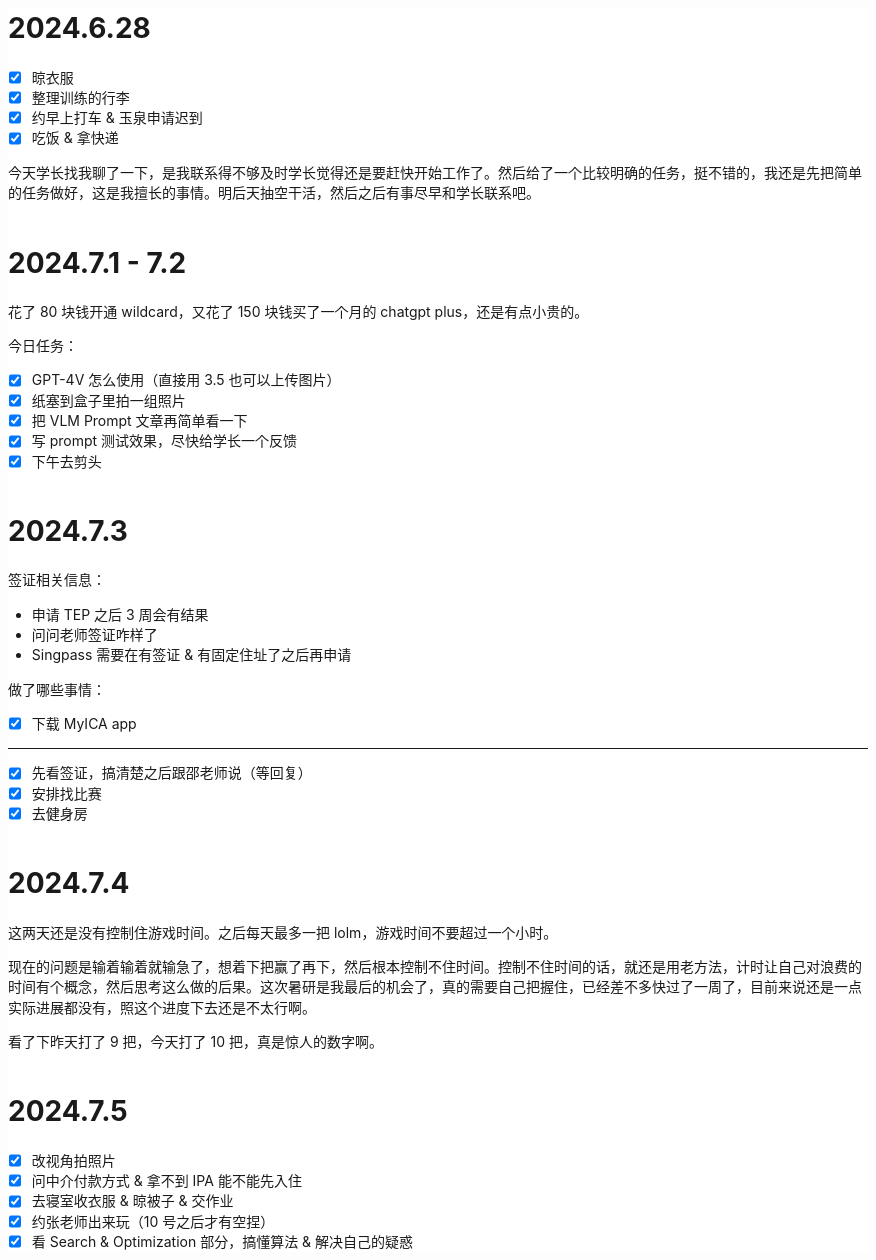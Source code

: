 # 2024.6.28

- [x] 晾衣服
- [x] 整理训练的行李
- [x] 约早上打车 & 玉泉申请迟到
- [x] 吃饭 & 拿快递

今天学长找我聊了一下，是我联系得不够及时学长觉得还是要赶快开始工作了。然后给了一个比较明确的任务，挺不错的，我还是先把简单的任务做好，这是我擅长的事情。明后天抽空干活，然后之后有事尽早和学长联系吧。

# 2024.7.1 - 7.2

花了 80 块钱开通 wildcard，又花了 150 块钱买了一个月的 chatgpt plus，还是有点小贵的。

今日任务：

- [x] GPT-4V 怎么使用（直接用 3.5 也可以上传图片）
- [x] 纸塞到盒子里拍一组照片
- [x] 把 VLM Prompt 文章再简单看一下
- [x] 写 prompt 测试效果，尽快给学长一个反馈
- [x] 下午去剪头

# 2024.7.3

签证相关信息：

- 申请 TEP 之后 3 周会有结果
- 问问老师签证咋样了
- Singpass 需要在有签证 & 有固定住址了之后再申请

做了哪些事情：

- [x] 下载 MyICA app

---

- [x] 先看签证，搞清楚之后跟邵老师说（等回复）
- [x] 安排找比赛
- [x] 去健身房

# 2024.7.4

这两天还是没有控制住游戏时间。之后每天最多一把 lolm，游戏时间不要超过一个小时。

现在的问题是输着输着就输急了，想着下把赢了再下，然后根本控制不住时间。控制不住时间的话，就还是用老方法，计时让自己对浪费的时间有个概念，然后思考这么做的后果。这次暑研是我最后的机会了，真的需要自己把握住，已经差不多快过了一周了，目前来说还是一点实际进展都没有，照这个进度下去还是不太行啊。

看了下昨天打了 9 把，今天打了 10 把，真是惊人的数字啊。

# 2024.7.5

- [x] 改视角拍照片
- [x] 问中介付款方式 & 拿不到 IPA 能不能先入住
- [x] 去寝室收衣服 & 晾被子 & 交作业
- [x] 约张老师出来玩（10 号之后才有空捏）
- [x] 看 Search & Optimization 部分，搞懂算法 & 解决自己的疑惑
